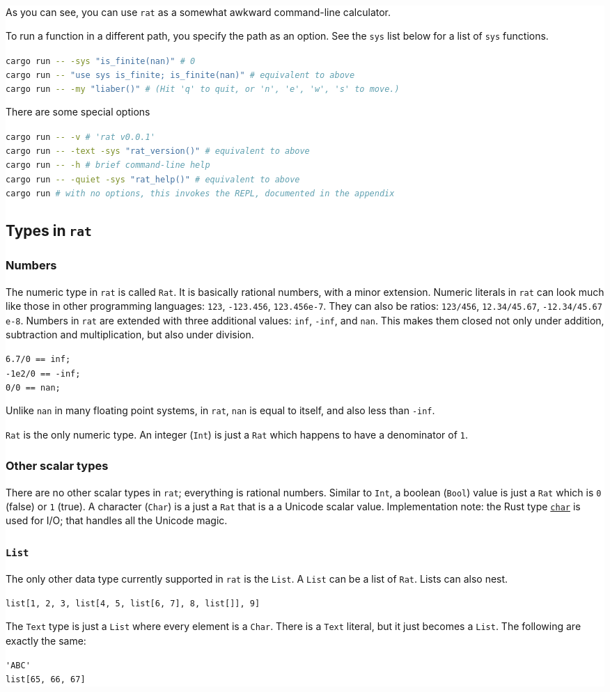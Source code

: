 As you can see, you can use `rat` as a somewhat awkward command-line
calculator.

To run a function in a different path, you specify the path as an option.
See the `sys` list below for a list of `sys` functions.
```sh
cargo run -- -sys "is_finite(nan)" # 0
cargo run -- "use sys is_finite; is_finite(nan)" # equivalent to above
cargo run -- -my "liaber()" # (Hit 'q' to quit, or 'n', 'e', 'w', 's' to move.)
```

There are some special options
```sh
cargo run -- -v # 'rat v0.0.1'
cargo run -- -text -sys "rat_version()" # equivalent to above
cargo run -- -h # brief command-line help
cargo run -- -quiet -sys "rat_help()" # equivalent to above
cargo run # with no options, this invokes the REPL, documented in the appendix
```

## Types in `rat`

### Numbers
The numeric type in `rat` is called `Rat`.  It is basically rational
numbers, with a minor extension.
Numeric literals in `rat` can look much like those in other programming
languages: `123`, `-123.456`, `123.456e-7`.  They can also be ratios:
`123/456`, `12.34/45.67`, `-12.34/45.67e-8`.
Numbers in `rat` are extended with three additional values: `inf`,
`-inf`, and `nan`.  This makes them closed not only under addition,
subtraction and multiplication, but also under division.
```rat
6.7/0 == inf;
-1e2/0 == -inf;
0/0 == nan;
```
Unlike `nan` in many floating point systems, in `rat`, `nan` is equal to
itself, and also less than `-inf`.

`Rat` is the only numeric type.  An integer (`Int`) is just a `Rat` which
happens to have a denominator of `1`.

### Other scalar types
There are no other scalar types in `rat`; everything is rational numbers.
Similar to `Int`, a boolean (`Bool`) value
is just a `Rat` which is `0` (false) or `1` (true).
A character (`Char`) is a just a `Rat` that is a
a Unicode scalar value.  Implementation note: the Rust type
[`char`](https://doc.rust-lang.org/std/primitive.char.html) is
used for I/O; that handles all the Unicode magic.

### `List`
The only other data type currently supported in `rat` is the `List`.
A `List` can be a list of `Rat`.  Lists can also nest.
```rat
list[1, 2, 3, list[4, 5, list[6, 7], 8, list[]], 9]
```
The `Text` type is just a `List` where every element is a `Char`.
There is a `Text` literal, but it just becomes a `List`. The following
are exactly the same:
```rat
'ABC'
list[65, 66, 67]
```
